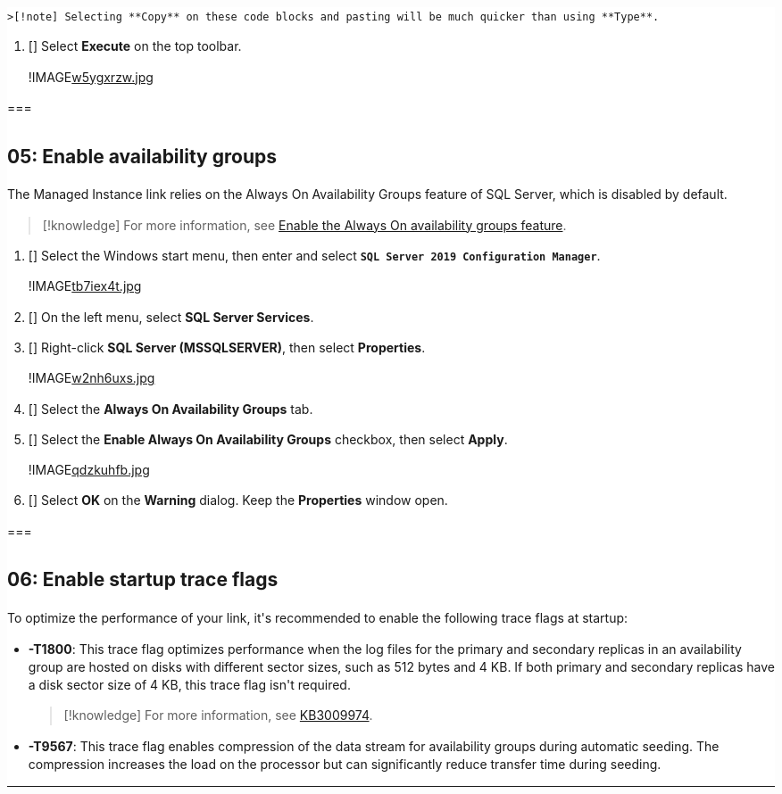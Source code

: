     >[!note] Selecting **Copy** on these code blocks and pasting will be much quicker than using **Type**.

1. [] Select **Execute** on the top toolbar.

    !IMAGE[w5ygxrzw.jpg](instructions286351/w5ygxrzw.jpg)

===

## 05: Enable availability groups

The Managed Instance link relies on the Always On Availability Groups feature of SQL Server, which is disabled by default. 

>[!knowledge] For more information, see [Enable the Always On availability groups feature](https://learn.microsoft.com/en-us/sql/database-engine/availability-groups/windows/enable-and-disable-always-on-availability-groups-sql-server?view=sql-server-ver16).

1. [] Select the Windows start menu, then enter and select **`SQL Server 2019 Configuration Manager`**.

    !IMAGE[tb7iex4t.jpg](instructions286351/tb7iex4t.jpg)

1. [] On the left menu, select **SQL Server Services**.

1. [] Right-click **SQL Server (MSSQLSERVER)**, then select **Properties**.

    !IMAGE[w2nh6uxs.jpg](instructions286351/w2nh6uxs.jpg)

1. [] Select the **Always On Availability Groups** tab.

1. [] Select the **Enable Always On Availability Groups** checkbox, then select **Apply**.

    !IMAGE[qdzkuhfb.jpg](instructions286351/qdzkuhfb.jpg)

1. [] Select **OK** on the **Warning** dialog. Keep the **Properties** window open.

===

## 06: Enable startup trace flags

To optimize the performance of your link, it's recommended to enable the following trace flags at startup:

- **-T1800**: This trace flag optimizes performance when the log files for the primary and secondary replicas in an availability group are hosted on disks with different sector sizes, such as 512 bytes and 4 KB. If both primary and secondary replicas have a disk sector size of 4 KB, this trace flag isn't required. 
    
    >[!knowledge] For more information, see [KB3009974](https://support.microsoft.com/en-us/topic/kb3009974-fix-slow-synchronization-when-disks-have-different-sector-sizes-for-primary-and-secondary-replica-log-files-in-sql-server-ag-and-logshipping-environments-ed181bf3-ce80-b6d0-f268-34135711043c).

- **-T9567**: This trace flag enables compression of the data stream for availability groups during automatic seeding. The compression increases the load on the processor but can significantly reduce transfer time during seeding.

---
